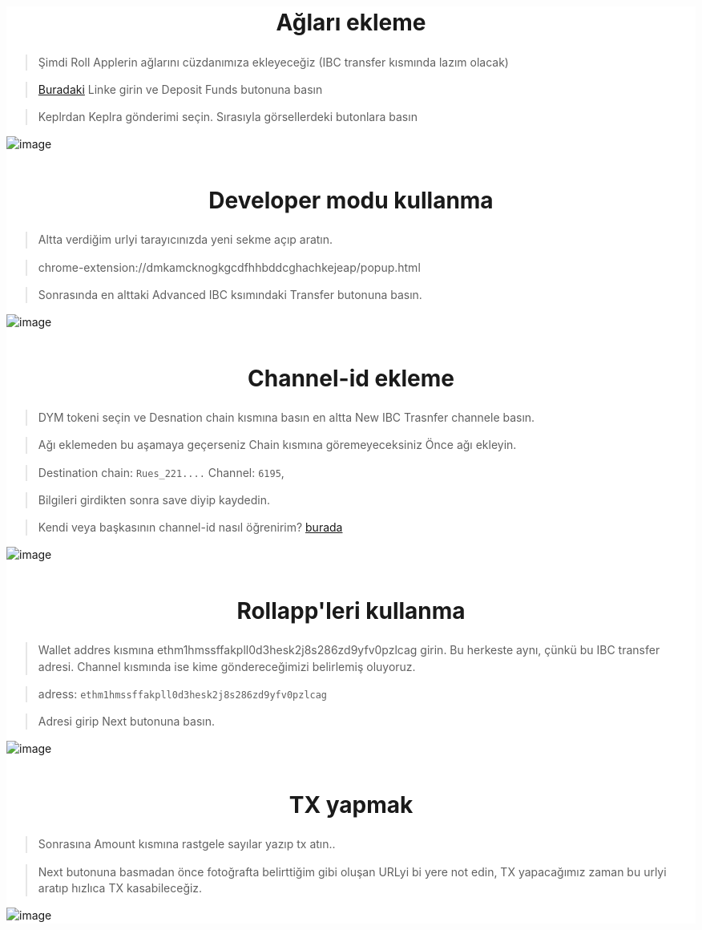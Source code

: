 
<h1 align="center">Ağları ekleme</h1>

> Şimdi Roll Applerin ağlarını cüzdanımıza ekleyeceğiz (IBC transfer kısmında lazım olacak)

> [Buradaki](https://portal.dymension.xyz/rollapp/rues_2215298-1) Linke girin ve Deposit Funds butonuna basın 

> Keplrdan Keplra gönderimi seçin. Sırasıyla görsellerdeki butonlara basın


![image](https://github.com/enzifiri/dym-auto-ibc-tx/assets/76253089/354b75c4-8322-4e2b-ae1b-5ad57114578f)


<h1 align="center">Developer modu kullanma</h1>

> Altta verdiğim urlyi tarayıcınızda yeni sekme açıp aratın. 

> chrome-extension://dmkamcknogkgcdfhhbddcghachkejeap/popup.html

> Sonrasında en alttaki Advanced IBC ksımındaki Transfer butonuna basın.

![image](https://github.com/enzifiri/dym-auto-ibc-tx/assets/76253089/51b8a444-620e-49b8-a21d-77f0378ae5f3)


<h1 align="center">Channel-id ekleme</h1>

> DYM tokeni seçin ve Desnation chain kısmına basın en altta New IBC Trasnfer channele basın.

> Ağı eklemeden bu aşamaya geçerseniz Chain kısmına göremeyeceksiniz Önce ağı ekleyin. 

> Destination chain: `Rues_221....` Channel: `6195`, 

> Bilgileri girdikten sonra save diyip kaydedin.

> Kendi veya başkasının channel-id nasıl öğrenirim? [burada](https://github.com/ruesandora/dYmension-app/blob/main/channel-id.md)

![image](https://github.com/enzifiri/dym-auto-ibc-tx/assets/76253089/8393cb2e-829b-4dc6-9c46-c1cf3f11d8ed)


<h1 align="center">Rollapp'leri kullanma</h1>

> Wallet addres kısmına ethm1hmssffakpll0d3hesk2j8s286zd9yfv0pzlcag girin. Bu herkeste aynı, çünkü bu IBC transfer adresi. Channel kısmında ise kime göndereceğimizi belirlemiş oluyoruz.

> adress: `ethm1hmssffakpll0d3hesk2j8s286zd9yfv0pzlcag`

> Adresi girip Next butonuna basın.


![image](https://github.com/enzifiri/dym-auto-ibc-tx/assets/76253089/7eb183c1-4c93-48af-8de2-3235a861ffb4)


<h1 align="center">TX yapmak</h1>

> Sonrasına Amount kısmına rastgele sayılar yazıp tx atın.. 

> Next butonuna basmadan önce fotoğrafta belirttiğim gibi oluşan URLyi bi yere not edin, TX yapacağımız zaman bu urlyi aratıp hızlıca TX kasabileceğiz.

![image](https://github.com/enzifiri/dym-auto-ibc-tx/assets/76253089/0e7444f8-0640-4a41-b2bf-34e5264e27b1)
